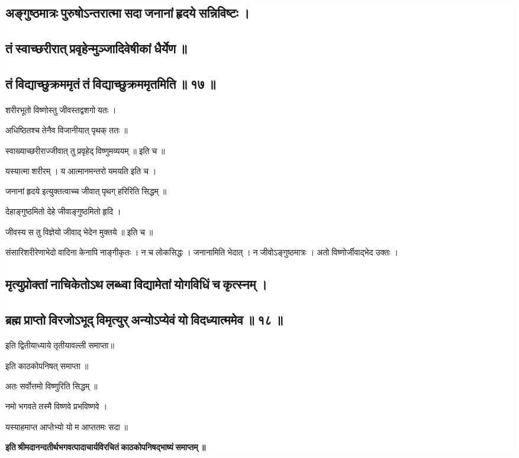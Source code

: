 ## अङ्गुष्ठमात्रः पुरुषोऽन्तरात्मा सदा जनानां हृदये सन्निविष्टः ।

## तं स्वाच्छरीरात् प्रवृहेन्मुञ्जादिवेषीकां धैर्येण ॥

## तं विद्याच्छुक्रममृतं तं विद्याच्छुक्रममृतमिति ॥ १७ ॥

शरीरभूतो विष्णोस्तु जीवस्तद्वशगो यतः ।

अधिष्ठितश्च तेनैव विजानीयात् पृथक् ततः ॥

स्वाख्याच्छरीराज्जीवात् तु प्रवृहेद् विष्णुमव्ययम् ॥ इति च ॥

यस्यात्मा शरीरम् । य आत्मानमन्तरो यमयति इति च ।

जनानां हृदये इत्युक्तत्वाच्च जीवात् पृथग् हरिरिति सिद्धम् ॥

देहाङ्गुष्ठमितो देहे जीवाङ्गुष्ठमितो हृदि ।

जीवस्य स तु विज्ञेयो जीवाद् भेदेन मुक्तये ॥ इति च ॥

संसारिशरीरेणाभेदो वादिना केनापि नाङ्गीकृतः । न च लोकसिद्धः । जनानामिति भेदात् । न जीवोऽङ्गुष्ठमात्रः । अतो विष्णोर्जीवाद्भेद उक्तः ।

## मृत्युप्रोक्तां नाचिकेतोऽथ लब्ध्वा विद्यामेतां योगविधिं च कृत्स्नम् ।

## ब्रह्म प्राप्तो विरजोऽभूद् विमृत्युर् अन्योऽप्येवं यो विदध्यात्ममेव ॥ १८ ॥

इति द्वितीयाध्याये तृतीयावल्ली समाप्ता॥

इति काठकोपनिषत् समाप्ता ॥

अतः सर्वोत्तमो विष्णुरिति सिद्धम् ॥

नमो भगवते तस्मै विष्णवे प्रभविष्णवे ।

यस्याहमाप्त आप्तेभ्यो यो म आप्ततमः सदा ॥

**इति श्रीमदानन्दतीर्थभगवत्पादाचार्यविरचितं काठकोपनिषद्भाष्यं समाप्तम् ॥**

